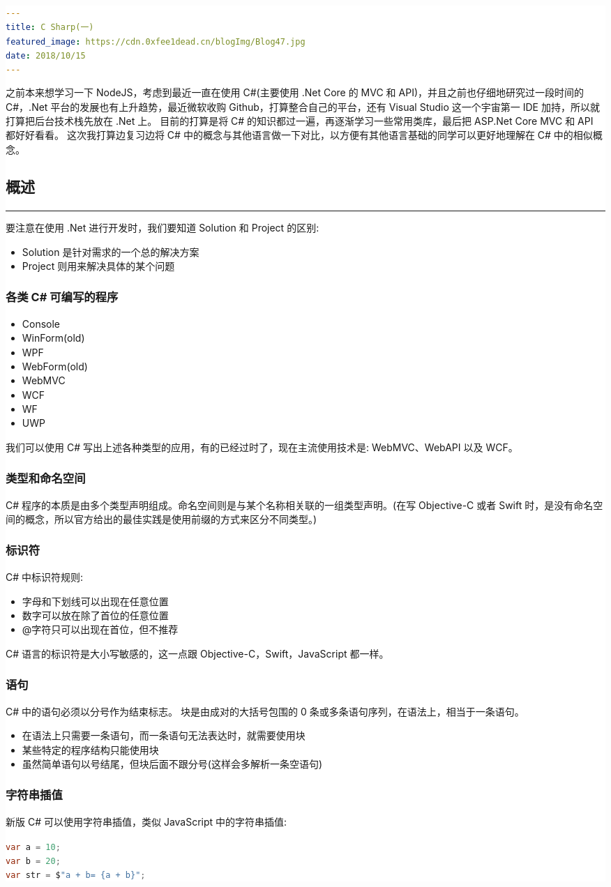 ```yaml
---
title: C Sharp(一)
featured_image: https://cdn.0xfee1dead.cn/blogImg/Blog47.jpg
date: 2018/10/15
---
```


之前本来想学习一下 NodeJS，考虑到最近一直在使用 C#(主要使用 .Net Core 的 MVC 和 API)，并且之前也仔细地研究过一段时间的 C#，.Net 平台的发展也有上升趋势，最近微软收购 Github，打算整合自己的平台，还有 Visual Studio 这一个宇宙第一 IDE 加持，所以就打算把后台技术栈先放在 .Net 上。
目前的打算是将 C# 的知识都过一遍，再逐渐学习一些常用类库，最后把 ASP.Net Core MVC 和 API 都好好看看。
这次我打算边复习边将 C# 中的概念与其他语言做一下对比，以方便有其他语言基础的同学可以更好地理解在 C# 中的相似概念。

## 概述
***  
要注意在使用 .Net 进行开发时，我们要知道 Solution 和 Project 的区别: 
- Solution 是针对需求的一个总的解决方案
- Project 则用来解决具体的某个问题

### 各类 C# 可编写的程序
- Console
- WinForm(old)
- WPF
- WebForm(old)
- WebMVC
- WCF
- WF
- UWP

我们可以使用 C# 写出上述各种类型的应用，有的已经过时了，现在主流使用技术是: WebMVC、WebAPI 以及 WCF。

### 类型和命名空间
C# 程序的本质是由多个类型声明组成。命名空间则是与某个名称相关联的一组类型声明。(在写 Objective-C 或者 Swift 时，是没有命名空间的概念，所以官方给出的最佳实践是使用前缀的方式来区分不同类型。)

### 标识符
C# 中标识符规则: 
- 字母和下划线可以出现在任意位置
- 数字可以放在除了首位的任意位置
- @字符只可以出现在首位，但不推荐

C# 语言的标识符是大小写敏感的，这一点跟 Objective-C，Swift，JavaScript 都一样。

### 语句
C# 中的语句必须以分号作为结束标志。
块是由成对的大括号包围的 0 条或多条语句序列，在语法上，相当于一条语句。
- 在语法上只需要一条语句，而一条语句无法表达时，就需要使用块
- 某些特定的程序结构只能使用块
- 虽然简单语句以号结尾，但块后面不跟分号(这样会多解析一条空语句)

### 字符串插值
新版 C# 可以使用字符串插值，类似 JavaScript 中的字符串插值: 
``` csharp
var a = 10;
var b = 20;
var str = $"a + b= {a + b}";
```
